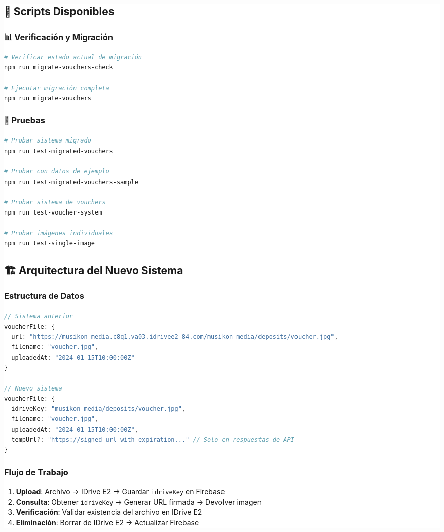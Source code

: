## 🔧 Scripts Disponibles

### 📊 Verificación y Migración
```bash
# Verificar estado actual de migración
npm run migrate-vouchers-check

# Ejecutar migración completa
npm run migrate-vouchers
```

### 🧪 Pruebas
```bash
# Probar sistema migrado
npm run test-migrated-vouchers

# Probar con datos de ejemplo
npm run test-migrated-vouchers-sample

# Probar sistema de vouchers
npm run test-voucher-system

# Probar imágenes individuales
npm run test-single-image
```

## 🏗️ Arquitectura del Nuevo Sistema

### Estructura de Datos
```typescript
// Sistema anterior
voucherFile: {
  url: "https://musikon-media.c8q1.va03.idrivee2-84.com/musikon-media/deposits/voucher.jpg",
  filename: "voucher.jpg",
  uploadedAt: "2024-01-15T10:00:00Z"
}

// Nuevo sistema
voucherFile: {
  idriveKey: "musikon-media/deposits/voucher.jpg",
  filename: "voucher.jpg", 
  uploadedAt: "2024-01-15T10:00:00Z",
  tempUrl?: "https://signed-url-with-expiration..." // Solo en respuestas de API
}
```

### Flujo de Trabajo
1. **Upload**: Archivo → IDrive E2 → Guardar `idriveKey` en Firebase
2. **Consulta**: Obtener `idriveKey` → Generar URL firmada → Devolver imagen
3. **Verificación**: Validar existencia del archivo en IDrive E2
4. **Eliminación**: Borrar de IDrive E2 → Actualizar Firebase
